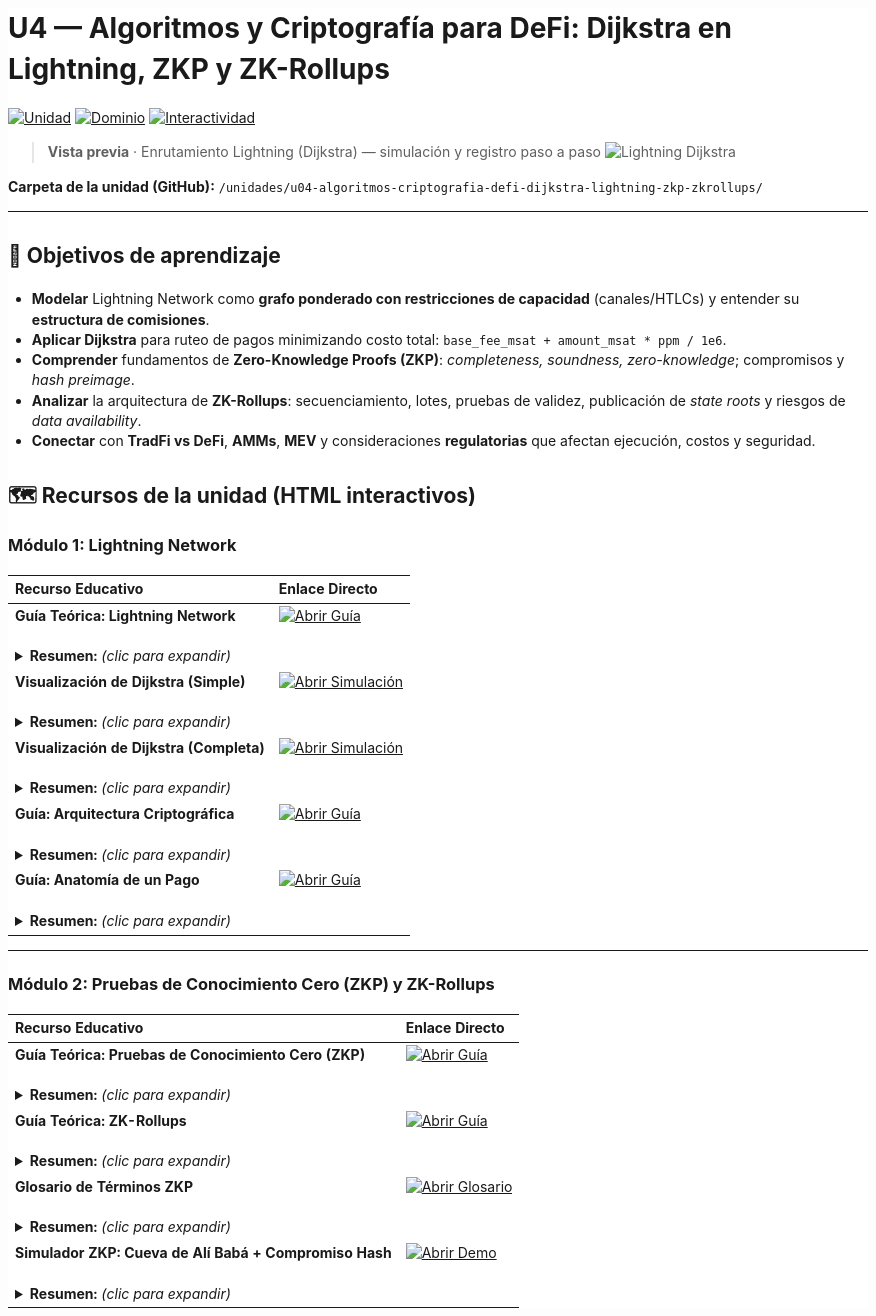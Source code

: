 # U4 — Algoritmos y Criptografía para DeFi: Dijkstra en Lightning, ZKP y ZK-Rollups

[![Unidad](https://img.shields.io/badge/Unidad-4-blueviolet)](#)
[![Dominio](https://img.shields.io/badge/%C3%A1rea-Sistemas%20Financieros%20Digitales-0b7285)](#)
[![Interactividad](https://img.shields.io/badge/recursos-HTML5-green?logo=HTML5)](#)

> **Vista previa** · Enrutamiento Lightning (Dijkstra) — simulación y registro paso a paso <img src="./simulacion.gif" alt="Lightning Dijkstra" width="900"/>

**Carpeta de la unidad (GitHub):**
`/unidades/u04-algoritmos-criptografia-defi-dijkstra-lightning-zkp-zkrollups/`

---

## 🎯 Objetivos de aprendizaje

*   **Modelar** Lightning Network como **grafo ponderado con restricciones de capacidad** (canales/HTLCs) y entender su **estructura de comisiones**.
*   **Aplicar Dijkstra** para ruteo de pagos minimizando costo total: `base_fee_msat + amount_msat * ppm / 1e6`.
*   **Comprender** fundamentos de **Zero-Knowledge Proofs (ZKP)**: *completeness, soundness, zero-knowledge*; compromisos y *hash preimage*.
*   **Analizar** la arquitectura de **ZK-Rollups**: secuenciamiento, lotes, pruebas de validez, publicación de *state roots* y riesgos de *data availability*.
*   **Conectar** con **TradFi vs DeFi**, **AMMs**, **MEV** y consideraciones **regulatorias** que afectan ejecución, costos y seguridad.

## 🗺️ Recursos de la unidad (HTML interactivos)

### Módulo 1: Lightning Network

| Recurso Educativo | Enlace Directo |
| :--- | :--- |
| **Guía Teórica: Lightning Network** <br><br><details><summary><strong>Resumen:</strong> <em>(clic para expandir)</em></summary></details> | [![Abrir Guía](https://img.shields.io/badge/Teoría-HTML-orange?style=for-the-badge&logo=html5)](https://sgevatschnaider.github.io/blockchain-finanzas-descentralizadas/unidades/u04-algoritmos-criptografia-defi-dijkstra-lightning-zkp-zkrollups/recursos/Ligthling_Teoría.html) |
| **Visualización de Dijkstra (Simple)** <br><br><details><summary><strong>Resumen:</strong> <em>(clic para expandir)</em></summary></details> | [![Abrir Simulación](https://img.shields.io/badge/Simulador-SVG-blue?style=for-the-badge&logo=javascript)](https://sgevatschnaider.github.io/blockchain-finanzas-descentralizadas/unidades/u04-algoritmos-criptografia-defi-dijkstra-lightning-zkp-zkrollups/recursos/lightning.Dijstra.html) |
| **Visualización de Dijkstra (Completa)** <br><br><details><summary><strong>Resumen:</strong> <em>(clic para expandir)</em></summary></details> | [![Abrir Simulación](https://img.shields.io/badge/Simulador_Avanzado-SVG-blue?style=for-the-badge&logo=javascript)](https://sgevatschnaider.github.io/blockchain-finanzas-descentralizadas/unidades/u04-algoritmos-criptografia-defi-dijkstra-lightning-zkp-zkrollups/recursos/Lighting_Dijistra_completo.html) |
| **Guía: Arquitectura Criptográfica** <br><br><details><summary><strong>Resumen:</strong> <em>(clic para expandir)</em></summary></details> | [![Abrir Guía](https://img.shields.io/badge/Criptografía-HTML-orange?style=for-the-badge&logo=html5)](https://sgevatschnaider.github.io/blockchain-finanzas-descentralizadas/unidades/u04-algoritmos-criptografia-defi-dijkstra-lightning-zkp-zkrollups/recursos/Ligthling-La%20Arquitectura%20Criptogr%C3%A1fica%20de%20la%20Lightning%20Network.html) |
| **Guía: Anatomía de un Pago** <br><br><details><summary><strong>Resumen:</strong> <em>(clic para expandir)</em></summary></details> | [![Abrir Guía](https://img.shields.io/badge/Anatomía_Pago-HTML-orange?style=for-the-badge&logo=html5)](https://sgevatschnaider.github.io/blockchain-finanzas-descentralizadas/unidades/u04-algoritmos-criptografia-defi-dijkstra-lightning-zkp-zkrollups/recursos/Ligthling_Anatom%C3%ADa%20de%20un%20Pago%20en%20la%20Lightning%20Network.html) |

---

### Módulo 2: Pruebas de Conocimiento Cero (ZKP) y ZK-Rollups

| Recurso Educativo | Enlace Directo |
| :--- | :--- |
| **Guía Teórica: Pruebas de Conocimiento Cero (ZKP)** <br><br><details><summary><strong>Resumen:</strong> <em>(clic para expandir)</em></summary></details> | [![Abrir Guía](https://img.shields.io/badge/Teoría_ZKP-HTML-blueviolet?style=for-the-badge&logo=html5)](https://sgevatschnaider.github.io/blockchain-finanzas-descentralizadas/unidades/u04-algoritmos-criptografia-defi-dijkstra-lightning-zkp-zkrollups/recursos/ZPK_TEORIA.html) |
| **Guía Teórica: ZK-Rollups** <br><br><details><summary><strong>Resumen:</strong> <em>(clic para expandir)</em></summary></details> | [![Abrir Guía](https://img.shields.io/badge/Teoría_Rollups-HTML-blueviolet?style=for-the-badge&logo=html5)](https://sgevatschnaider.github.io/blockchain-finanzas-descentralizadas/unidades/u04-algoritmos-criptografia-defi-dijkstra-lightning-zkp-zkrollups/recursos/ZPK_Rollups.html) |
| **Glosario de Términos ZKP** <br><br><details><summary><strong>Resumen:</strong> <em>(clic para expandir)</em></summary></details> | [![Abrir Glosario](https://img.shields.io/badge/Glosario-HTML-informational?style=for-the-badge&logo=html5)](https://sgevatschnaider.github.io/blockchain-finanzas-descentralizadas/unidades/u04-algoritmos-criptografia-defi-dijkstra-lightning-zkp-zkrollups/recursos/ZPK_Glosario.html) |
| **Simulador ZKP: Cueva de Alí Babá + Compromiso Hash** <br><br><details><summary><strong>Resumen:</strong> <em>(clic para expandir)</em></summary></details> | [![Abrir Demo](https://img.shields.io/badge/Demo_ZKP-Interactiva-green?style=for-the-badge&logo=javascript)](https://sgevatschnaider.github.io/blockchain-finanzas-descentralizadas/unidades/u04-algoritmos-criptografia-defi-dijkstra-lightning-zkp-zkrollups/recursos/ZPK_Simulador_hash.html) |